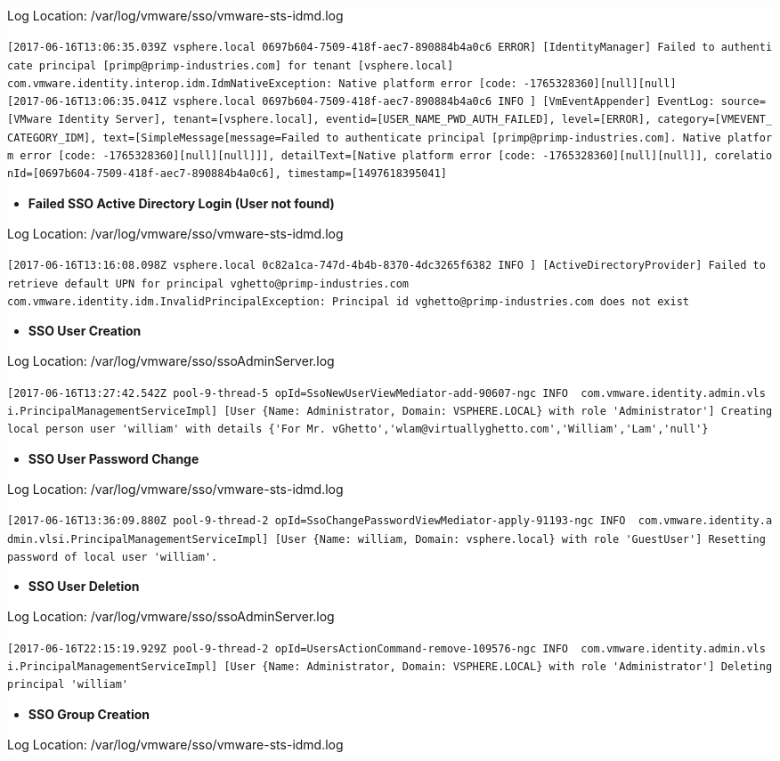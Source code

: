 Log Location: /var/log/vmware/sso/vmware-sts-idmd.log

```code
[2017-06-16T13:06:35.039Z vsphere.local 0697b604-7509-418f-aec7-890884b4a0c6 ERROR] [IdentityManager] Failed to authenticate principal [primp@primp-industries.com] for tenant [vsphere.local]
com.vmware.identity.interop.idm.IdmNativeException: Native platform error [code: -1765328360][null][null]
[2017-06-16T13:06:35.041Z vsphere.local 0697b604-7509-418f-aec7-890884b4a0c6 INFO ] [VmEventAppender] EventLog: source=[VMware Identity Server], tenant=[vsphere.local], eventid=[USER_NAME_PWD_AUTH_FAILED], level=[ERROR], category=[VMEVENT_CATEGORY_IDM], text=[SimpleMessage[message=Failed to authenticate principal [primp@primp-industries.com]. Native platform error [code: -1765328360][null][null]]], detailText=[Native platform error [code: -1765328360][null][null]], corelationId=[0697b604-7509-418f-aec7-890884b4a0c6], timestamp=[1497618395041]
```

* **Failed SSO Active Directory Login (User not found)**

Log Location: /var/log/vmware/sso/vmware-sts-idmd.log

```code
[2017-06-16T13:16:08.098Z vsphere.local 0c82a1ca-747d-4b4b-8370-4dc3265f6382 INFO ] [ActiveDirectoryProvider] Failed to retrieve default UPN for principal vghetto@primp-industries.com
com.vmware.identity.idm.InvalidPrincipalException: Principal id vghetto@primp-industries.com does not exist
```

* **SSO User Creation**

Log Location: /var/log/vmware/sso/ssoAdminServer.log

```code
[2017-06-16T13:27:42.542Z pool-9-thread-5 opId=SsoNewUserViewMediator-add-90607-ngc INFO  com.vmware.identity.admin.vlsi.PrincipalManagementServiceImpl] [User {Name: Administrator, Domain: VSPHERE.LOCAL} with role 'Administrator'] Creating local person user 'william' with details {'For Mr. vGhetto','wlam@virtuallyghetto.com','William','Lam','null'}
```

* **SSO User Password Change**

Log Location: /var/log/vmware/sso/vmware-sts-idmd.log

```code
[2017-06-16T13:36:09.880Z pool-9-thread-2 opId=SsoChangePasswordViewMediator-apply-91193-ngc INFO  com.vmware.identity.admin.vlsi.PrincipalManagementServiceImpl] [User {Name: william, Domain: vsphere.local} with role 'GuestUser'] Resetting password of local user 'william'.
```

* **SSO User Deletion**

Log Location: /var/log/vmware/sso/ssoAdminServer.log

```code
[2017-06-16T22:15:19.929Z pool-9-thread-2 opId=UsersActionCommand-remove-109576-ngc INFO  com.vmware.identity.admin.vlsi.PrincipalManagementServiceImpl] [User {Name: Administrator, Domain: VSPHERE.LOCAL} with role 'Administrator'] Deleting principal 'william'
```

* **SSO Group Creation**

Log Location: /var/log/vmware/sso/vmware-sts-idmd.log
